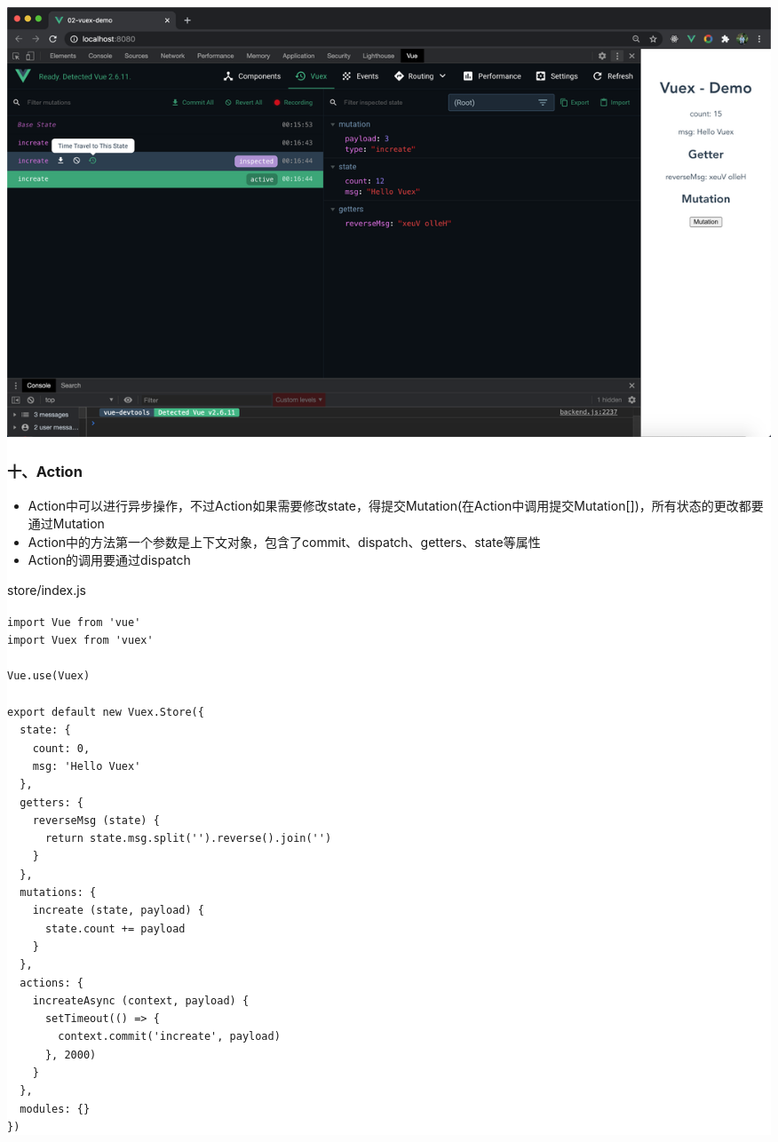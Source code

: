 ![](./img/03.png)

### 十、Action
* Action中可以进行异步操作，不过Action如果需要修改state，得提交Mutation(在Action中调用提交Mutation[])，所有状态的更改都要通过Mutation
* Action中的方法第一个参数是上下文对象，包含了commit、dispatch、getters、state等属性
* Action的调用要通过dispatch

store/index.js
```base
import Vue from 'vue'
import Vuex from 'vuex'

Vue.use(Vuex)

export default new Vuex.Store({
  state: {
    count: 0,
    msg: 'Hello Vuex'
  },
  getters: {
    reverseMsg (state) {
      return state.msg.split('').reverse().join('')
    }
  },
  mutations: {
    increate (state, payload) {
      state.count += payload
    }
  },
  actions: {
    increateAsync (context, payload) {
      setTimeout(() => {
        context.commit('increate', payload)
      }, 2000)
    }
  },
  modules: {}
})

```